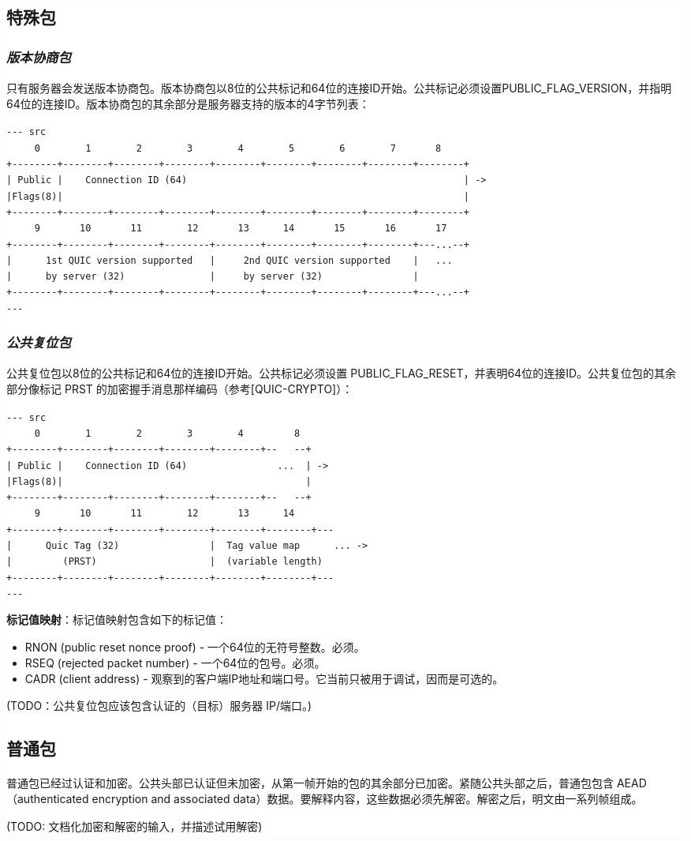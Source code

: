 ## 特殊包

### *版本协商包*

只有服务器会发送版本协商包。版本协商包以8位的公共标记和64位的连接ID开始。公共标记必须设置PUBLIC_FLAG_VERSION，并指明64位的连接ID。版本协商包的其余部分是服务器支持的版本的4字节列表：
```
--- src
     0        1        2        3        4        5        6        7       8
+--------+--------+--------+--------+--------+--------+--------+--------+--------+
| Public |    Connection ID (64)                                                 | ->
|Flags(8)|                                                                       |
+--------+--------+--------+--------+--------+--------+--------+--------+--------+
     9       10       11        12       13      14       15       16       17
+--------+--------+--------+--------+--------+--------+--------+--------+---...--+
|      1st QUIC version supported   |     2nd QUIC version supported    |   ...
|      by server (32)               |     by server (32)                |             
+--------+--------+--------+--------+--------+--------+--------+--------+---...--+
---
```

### *公共复位包*
公共复位包以8位的公共标记和64位的连接ID开始。公共标记必须设置 PUBLIC_FLAG_RESET，并表明64位的连接ID。公共复位包的其余部分像标记 PRST 的加密握手消息那样编码（参考[QUIC-CRYPTO]）：
```
--- src
     0        1        2        3        4         8
+--------+--------+--------+--------+--------+--   --+
| Public |    Connection ID (64)                ...  | ->
|Flags(8)|                                           |
+--------+--------+--------+--------+--------+--   --+
     9       10       11        12       13      14       
+--------+--------+--------+--------+--------+--------+---
|      Quic Tag (32)                |  Tag value map      ... ->
|         (PRST)                    |  (variable length)                         
+--------+--------+--------+--------+--------+--------+---
---
```
**标记值映射**：标记值映射包含如下的标记值：
* RNON (public reset nonce proof) - 一个64位的无符号整数。必须。
* RSEQ (rejected packet number) - 一个64位的包号。必须。
* CADR (client address) - 观察到的客户端IP地址和端口号。它当前只被用于调试，因而是可选的。

(TODO：公共复位包应该包含认证的（目标）服务器 IP/端口。)

## 普通包
普通包已经过认证和加密。公共头部已认证但未加密，从第一帧开始的包的其余部分已加密。紧随公共头部之后，普通包包含 AEAD（authenticated encryption and associated data）数据。要解释内容，这些数据必须先解密。解密之后，明文由一系列帧组成。

(TODO: 文档化加密和解密的输入，并描述试用解密)

